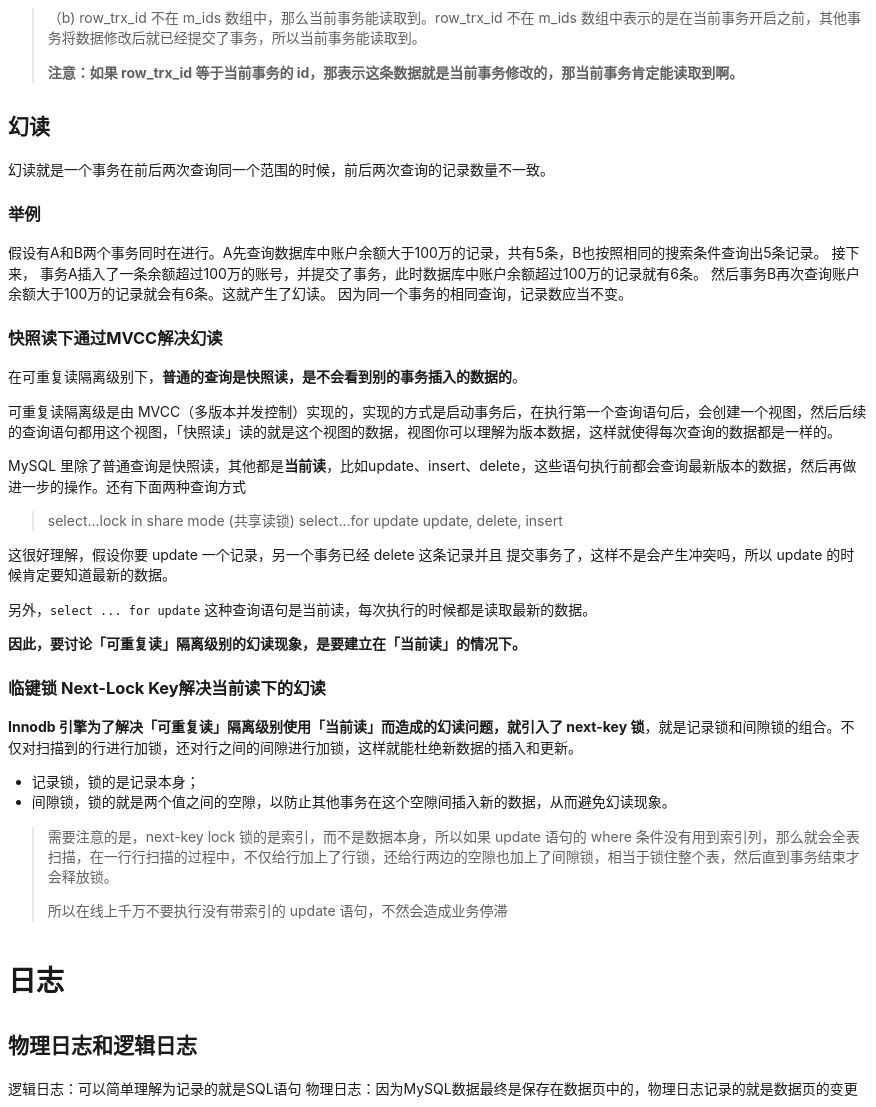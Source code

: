 >
>    （b) row_trx_id 不在 m_ids 数组中，那么当前事务能读取到。row_trx_id 不在 m_ids 数组中表示的是在当前事务开启之前，其他事务将数据修改后就已经提交了事务，所以当前事务能读取到。
>
>    **注意：如果 row_trx_id 等于当前事务的 id，那表示这条数据就是当前事务修改的，那当前事务肯定能读取到啊。**

## 幻读

幻读就是一个事务在前后两次查询同一个范围的时候，前后两次查询的记录数量不一致。

### 举例

假设有A和B两个事务同时在进行。A先查询数据库中账户余额大于100万的记录，共有5条，B也按照相同的搜索条件查询出5条记录。
接下来， 事务A插入了一条余额超过100万的账号，并提交了事务，此时数据库中账户余额超过100万的记录就有6条。
然后事务B再次查询账户余额大于100万的记录就会有6条。这就产生了幻读。
因为同一个事务的相同查询，记录数应当不变。

### 快照读下通过MVCC解决幻读

在可重复读隔离级别下，**普通的查询是快照读，是不会看到别的事务插入的数据的**。

可重复读隔离级是由 MVCC（多版本并发控制）实现的，实现的方式是启动事务后，在执行第一个查询语句后，会创建一个视图，然后后续的查询语句都用这个视图，「快照读」读的就是这个视图的数据，视图你可以理解为版本数据，这样就使得每次查询的数据都是一样的。

MySQL 里除了普通查询是快照读，其他都是**当前读**，比如update、insert、delete，这些语句执行前都会查询最新版本的数据，然后再做进一步的操作。还有下面两种查询方式

>  select...lock in share mode (共享读锁)
>  select...for update
>  update, delete, insert

这很好理解，假设你要 update 一个记录，另一个事务已经 delete 这条记录并且 提交事务了，这样不是会产生冲突吗，所以 update 的时候肯定要知道最新的数据。

另外，`select ... for update` 这种查询语句是当前读，每次执行的时候都是读取最新的数据。

**因此，要讨论「可重复读」隔离级别的幻读现象，是要建立在「当前读」的情况下。**

### 临键锁 Next-Lock Key解决当前读下的幻读

**Innodb 引擎为了解决「可重复读」隔离级别使用「当前读」而造成的幻读问题，就引入了 next-key 锁**，就是记录锁和间隙锁的组合。不仅对扫描到的行进行加锁，还对行之间的间隙进行加锁，这样就能杜绝新数据的插入和更新。

- 记录锁，锁的是记录本身；
- 间隙锁，锁的就是两个值之间的空隙，以防止其他事务在这个空隙间插入新的数据，从而避免幻读现象。

> 需要注意的是，next-key lock 锁的是索引，而不是数据本身，所以如果 update 语句的 where 条件没有用到索引列，那么就会全表扫描，在一行行扫描的过程中，不仅给行加上了行锁，还给行两边的空隙也加上了间隙锁，相当于锁住整个表，然后直到事务结束才会释放锁。
>
> 所以在线上千万不要执行没有带索引的 update 语句，不然会造成业务停滞

# 日志

## 物理日志和逻辑日志

逻辑日志：可以简单理解为记录的就是SQL语句
物理日志：因为MySQL数据最终是保存在数据页中的，物理日志记录的就是数据页的变更
